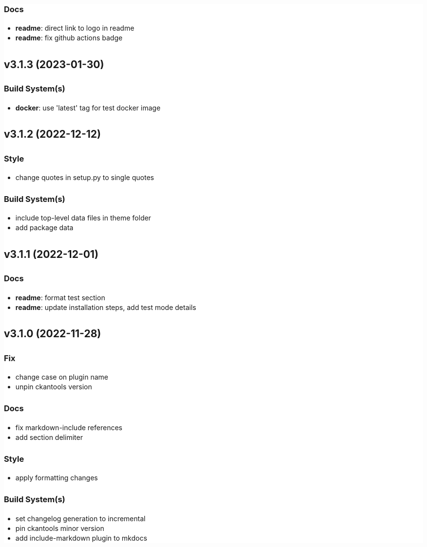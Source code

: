 ### Docs

- **readme**: direct link to logo in readme
- **readme**: fix github actions badge

## v3.1.3 (2023-01-30)

### Build System(s)

- **docker**: use 'latest' tag for test docker image

## v3.1.2 (2022-12-12)

### Style

- change quotes in setup.py to single quotes

### Build System(s)

- include top-level data files in theme folder
- add package data

## v3.1.1 (2022-12-01)

### Docs

- **readme**: format test section
- **readme**: update installation steps, add test mode details

## v3.1.0 (2022-11-28)

### Fix

- change case on plugin name
- unpin ckantools version

### Docs

- fix markdown-include references
- add section delimiter

### Style

- apply formatting changes

### Build System(s)

- set changelog generation to incremental
- pin ckantools minor version
- add include-markdown plugin to mkdocs
